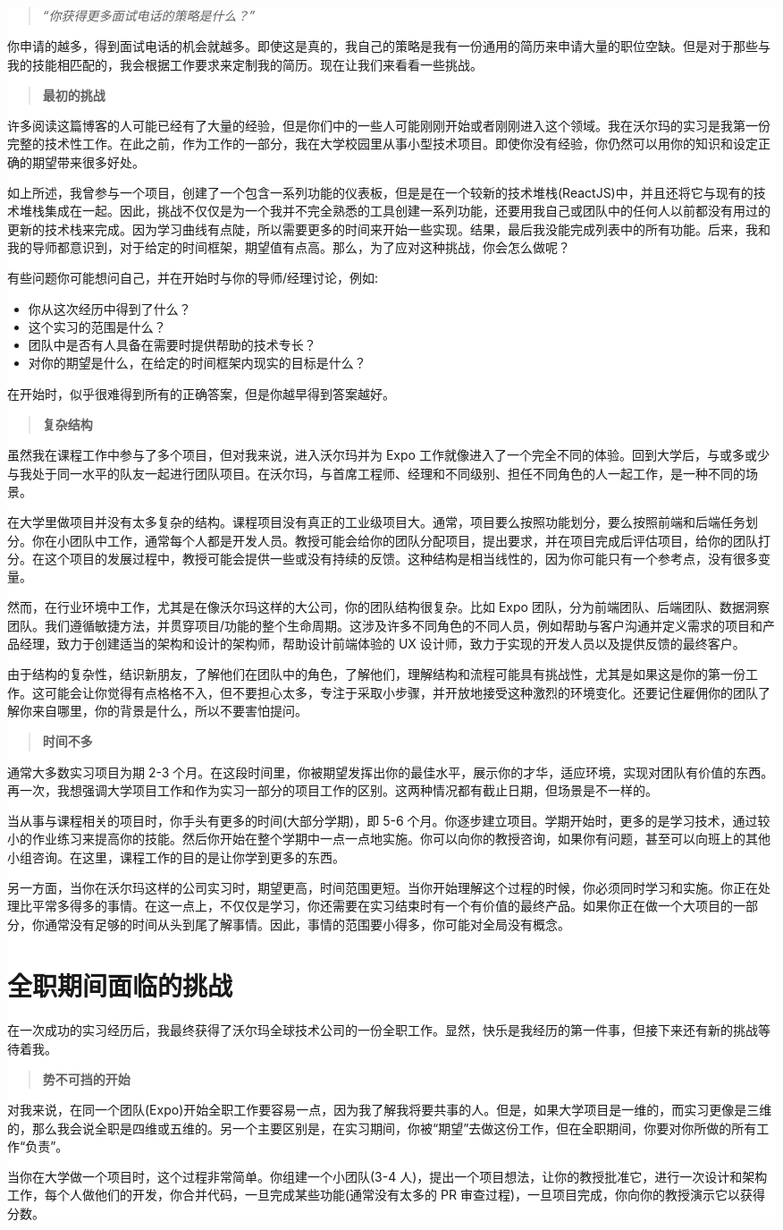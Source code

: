 > *“你获得更多面试电话的策略是什么？”*

你申请的越多，得到面试电话的机会就越多。即使这是真的，我自己的策略是我有一份通用的简历来申请大量的职位空缺。但是对于那些与我的技能相匹配的，我会根据工作要求来定制我的简历。现在让我们来看看一些挑战。

> **最初的挑战**

许多阅读这篇博客的人可能已经有了大量的经验，但是你们中的一些人可能刚刚开始或者刚刚进入这个领域。我在沃尔玛的实习是我第一份完整的技术性工作。在此之前，作为工作的一部分，我在大学校园里从事小型技术项目。即使你没有经验，你仍然可以用你的知识和设定正确的期望带来很多好处。

如上所述，我曾参与一个项目，创建了一个包含一系列功能的仪表板，但是是在一个较新的技术堆栈(ReactJS)中，并且还将它与现有的技术堆栈集成在一起。因此，挑战不仅仅是为一个我并不完全熟悉的工具创建一系列功能，还要用我自己或团队中的任何人以前都没有用过的更新的技术栈来完成。因为学习曲线有点陡，所以需要更多的时间来开始一些实现。结果，最后我没能完成列表中的所有功能。后来，我和我的导师都意识到，对于给定的时间框架，期望值有点高。那么，为了应对这种挑战，你会怎么做呢？

有些问题你可能想问自己，并在开始时与你的导师/经理讨论，例如:

*   你从这次经历中得到了什么？
*   这个实习的范围是什么？
*   团队中是否有人具备在需要时提供帮助的技术专长？
*   对你的期望是什么，在给定的时间框架内现实的目标是什么？

在开始时，似乎很难得到所有的正确答案，但是你越早得到答案越好。

> **复杂结构**

虽然我在课程工作中参与了多个项目，但对我来说，进入沃尔玛并为 Expo 工作就像进入了一个完全不同的体验。回到大学后，与或多或少与我处于同一水平的队友一起进行团队项目。在沃尔玛，与首席工程师、经理和不同级别、担任不同角色的人一起工作，是一种不同的场景。

在大学里做项目并没有太多复杂的结构。课程项目没有真正的工业级项目大。通常，项目要么按照功能划分，要么按照前端和后端任务划分。你在小团队中工作，通常每个人都是开发人员。教授可能会给你的团队分配项目，提出要求，并在项目完成后评估项目，给你的团队打分。在这个项目的发展过程中，教授可能会提供一些或没有持续的反馈。这种结构是相当线性的，因为你可能只有一个参考点，没有很多变量。

然而，在行业环境中工作，尤其是在像沃尔玛这样的大公司，你的团队结构很复杂。比如 Expo 团队，分为前端团队、后端团队、数据洞察团队。我们遵循敏捷方法，并贯穿项目/功能的整个生命周期。这涉及许多不同角色的不同人员，例如帮助与客户沟通并定义需求的项目和产品经理，致力于创建适当的架构和设计的架构师，帮助设计前端体验的 UX 设计师，致力于实现的开发人员以及提供反馈的最终客户。

由于结构的复杂性，结识新朋友，了解他们在团队中的角色，了解他们，理解结构和流程可能具有挑战性，尤其是如果这是你的第一份工作。这可能会让你觉得有点格格不入，但不要担心太多，专注于采取小步骤，并开放地接受这种激烈的环境变化。还要记住雇佣你的团队了解你来自哪里，你的背景是什么，所以不要害怕提问。

> **时间不多**

通常大多数实习项目为期 2-3 个月。在这段时间里，你被期望发挥出你的最佳水平，展示你的才华，适应环境，实现对团队有价值的东西。再一次，我想强调大学项目工作和作为实习一部分的项目工作的区别。这两种情况都有截止日期，但场景是不一样的。

当从事与课程相关的项目时，你手头有更多的时间(大部分学期)，即 5-6 个月。你逐步建立项目。学期开始时，更多的是学习技术，通过较小的作业练习来提高你的技能。然后你开始在整个学期中一点一点地实施。你可以向你的教授咨询，如果你有问题，甚至可以向班上的其他小组咨询。在这里，课程工作的目的是让你学到更多的东西。

另一方面，当你在沃尔玛这样的公司实习时，期望更高，时间范围更短。当你开始理解这个过程的时候，你必须同时学习和实施。你正在处理比平常多得多的事情。在这一点上，不仅仅是学习，你还需要在实习结束时有一个有价值的最终产品。如果你正在做一个大项目的一部分，你通常没有足够的时间从头到尾了解事情。因此，事情的范围要小得多，你可能对全局没有概念。

# **全职期间面临的挑战**

在一次成功的实习经历后，我最终获得了沃尔玛全球技术公司的一份全职工作。显然，快乐是我经历的第一件事，但接下来还有新的挑战等待着我。

> **势不可挡的开始**

对我来说，在同一个团队(Expo)开始全职工作要容易一点，因为我了解我将要共事的人。但是，如果大学项目是一维的，而实习更像是三维的，那么我会说全职是四维或五维的。另一个主要区别是，在实习期间，你被“期望”去做这份工作，但在全职期间，你要对你所做的所有工作“负责”。

当你在大学做一个项目时，这个过程非常简单。你组建一个小团队(3-4 人)，提出一个项目想法，让你的教授批准它，进行一次设计和架构工作，每个人做他们的开发，你合并代码，一旦完成某些功能(通常没有太多的 PR 审查过程)，一旦项目完成，你向你的教授演示它以获得分数。
